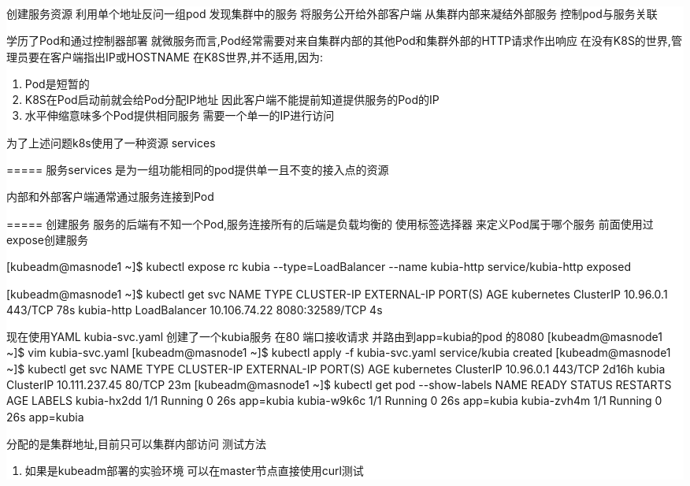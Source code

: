 创建服务资源 利用单个地址反问一组pod
发现集群中的服务
将服务公开给外部客户端
从集群内部来凝结外部服务
控制pod与服务关联


学历了Pod和通过控制器部署 
就微服务而言,Pod经常需要对来自集群内部的其他Pod和集群外部的HTTP请求作出响应
在没有K8S的世界,管理员要在客户端指出IP或HOSTNAME
在K8S世界,并不适用,因为:
 1. Pod是短暂的
 2. K8S在Pod启动前就会给Pod分配IP地址 因此客户端不能提前知道提供服务的Pod的IP
 3. 水平伸缩意味多个Pod提供相同服务 需要一个单一的IP进行访问

 为了上述问题k8s使用了一种资源 services

=====
服务services 是为一组功能相同的pod提供单一且不变的接入点的资源

内部和外部客户端通常通过服务连接到Pod

=====
创建服务
服务的后端有不知一个Pod,服务连接所有的后端是负载均衡的
使用标签选择器 来定义Pod属于哪个服务
前面使用过expose创建服务

[kubeadm@masnode1 ~]$ kubectl expose rc kubia --type=LoadBalancer --name kubia-http
service/kubia-http exposed

[kubeadm@masnode1 ~]$ kubectl get svc
NAME         TYPE           CLUSTER-IP     EXTERNAL-IP   PORT(S)          AGE
kubernetes   ClusterIP      10.96.0.1      <none>        443/TCP          78s
kubia-http   LoadBalancer   10.106.74.22   <pending>     8080:32589/TCP   4s

现在使用YAML
kubia-svc.yaml
创建了一个kubia服务 在80 端口接收请求 并路由到app=kubia的pod 的8080
[kubeadm@masnode1 ~]$ vim kubia-svc.yaml
[kubeadm@masnode1 ~]$ kubectl apply -f kubia-svc.yaml
service/kubia created
  [kubeadm@masnode1 ~]$ kubectl get svc
NAME         TYPE        CLUSTER-IP      EXTERNAL-IP   PORT(S)   AGE
kubernetes   ClusterIP   10.96.0.1       <none>        443/TCP   2d16h
kubia        ClusterIP   10.111.237.45   <none>        80/TCP    23m
[kubeadm@masnode1 ~]$ kubectl get pod --show-labels
NAME          READY   STATUS    RESTARTS   AGE   LABELS
kubia-hx2dd   1/1     Running   0          26s   app=kubia
kubia-w9k6c   1/1     Running   0          26s   app=kubia
kubia-zvh4m   1/1     Running   0          26s   app=kubia

分配的是集群地址,目前只可以集群内部访问
测试方法
1. 如果是kubeadm部署的实验环境 可以在master节点直接使用curl测试
